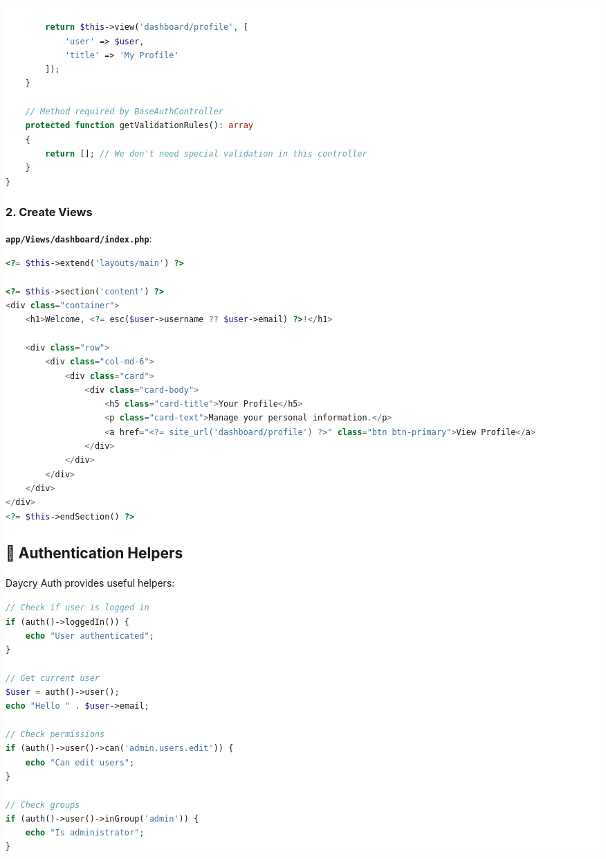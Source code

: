 ```php
        
        return $this->view('dashboard/profile', [
            'user' => $user,
            'title' => 'My Profile'
        ]);
    }
    
    // Method required by BaseAuthController
    protected function getValidationRules(): array
    {
        return []; // We don't need special validation in this controller
    }
}
```

### 2. Create Views

**`app/Views/dashboard/index.php`**:
```php
<?= $this->extend('layouts/main') ?>

<?= $this->section('content') ?>
<div class="container">
    <h1>Welcome, <?= esc($user->username ?? $user->email) ?>!</h1>
    
    <div class="row">
        <div class="col-md-6">
            <div class="card">
                <div class="card-body">
                    <h5 class="card-title">Your Profile</h5>
                    <p class="card-text">Manage your personal information.</p>
                    <a href="<?= site_url('dashboard/profile') ?>" class="btn btn-primary">View Profile</a>
                </div>
            </div>
        </div>
    </div>
</div>
<?= $this->endSection() ?>
```

## 🔐 Authentication Helpers

Daycry Auth provides useful helpers:

```php
// Check if user is logged in
if (auth()->loggedIn()) {
    echo "User authenticated";
}

// Get current user
$user = auth()->user();
echo "Hello " . $user->email;

// Check permissions
if (auth()->user()->can('admin.users.edit')) {
    echo "Can edit users";
}

// Check groups
if (auth()->user()->inGroup('admin')) {
    echo "Is administrator";
}
```